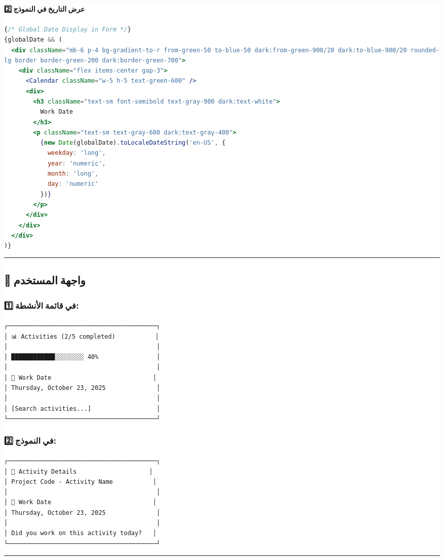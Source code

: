 #### 2️⃣ **عرض التاريخ في النموذج**
```jsx
{/* Global Date Display in Form */}
{globalDate && (
  <div className="mb-6 p-4 bg-gradient-to-r from-green-50 to-blue-50 dark:from-green-900/20 dark:to-blue-900/20 rounded-lg border border-green-200 dark:border-green-700">
    <div className="flex items-center gap-3">
      <Calendar className="w-5 h-5 text-green-600" />
      <div>
        <h3 className="text-sm font-semibold text-gray-900 dark:text-white">
          Work Date
        </h3>
        <p className="text-sm text-gray-600 dark:text-gray-400">
          {new Date(globalDate).toLocaleDateString('en-US', { 
            weekday: 'long', 
            year: 'numeric', 
            month: 'long', 
            day: 'numeric' 
          })}
        </p>
      </div>
    </div>
  </div>
)}
```

---

## 🎨 واجهة المستخدم

### **1️⃣ في قائمة الأنشطة:**
```
┌─────────────────────────────────────────┐
│ 📊 Activities (2/5 completed)           │
│                                         │
│ ████████████░░░░░░░░ 40%                │
│                                         │
│ 📅 Work Date                            │
│ Thursday, October 23, 2025              │
│                                         │
│ [Search activities...]                  │
└─────────────────────────────────────────┘
```

### **2️⃣ في النموذج:**
```
┌─────────────────────────────────────────┐
│ 🎯 Activity Details                    │
│ Project Code - Activity Name           │
│                                         │
│ 📅 Work Date                            │
│ Thursday, October 23, 2025              │
│                                         │
│ Did you work on this activity today?   │
└─────────────────────────────────────────┘
```

---
